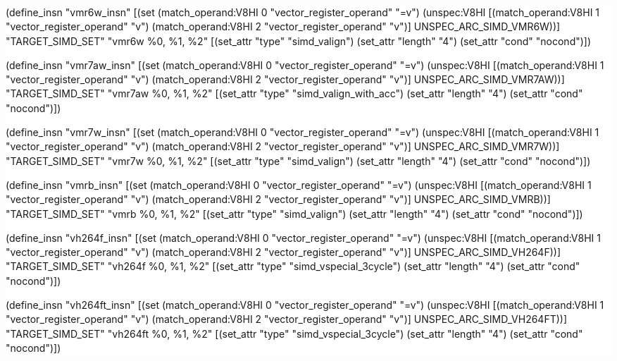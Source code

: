 (define_insn "vmr6w_insn"
  [(set (match_operand:V8HI 0 "vector_register_operand"           "=v")
	(unspec:V8HI [(match_operand:V8HI 1 "vector_register_operand"  "v")
			 (match_operand:V8HI 2 "vector_register_operand" "v")] UNSPEC_ARC_SIMD_VMR6W))]
  "TARGET_SIMD_SET"
  "vmr6w %0, %1, %2"
  [(set_attr "type" "simd_valign")
   (set_attr "length" "4")
   (set_attr "cond" "nocond")])

(define_insn "vmr7aw_insn"
  [(set (match_operand:V8HI 0 "vector_register_operand"           "=v")
	(unspec:V8HI [(match_operand:V8HI 1 "vector_register_operand"  "v")
			 (match_operand:V8HI 2 "vector_register_operand" "v")] UNSPEC_ARC_SIMD_VMR7AW))]
  "TARGET_SIMD_SET"
  "vmr7aw %0, %1, %2"
  [(set_attr "type" "simd_valign_with_acc")
   (set_attr "length" "4")
   (set_attr "cond" "nocond")])

(define_insn "vmr7w_insn"
  [(set (match_operand:V8HI 0 "vector_register_operand"           "=v")
	(unspec:V8HI [(match_operand:V8HI 1 "vector_register_operand"  "v")
			 (match_operand:V8HI 2 "vector_register_operand" "v")] UNSPEC_ARC_SIMD_VMR7W))]
  "TARGET_SIMD_SET"
  "vmr7w %0, %1, %2"
  [(set_attr "type" "simd_valign")
   (set_attr "length" "4")
   (set_attr "cond" "nocond")])

(define_insn "vmrb_insn"
  [(set (match_operand:V8HI 0 "vector_register_operand"           "=v")
	(unspec:V8HI [(match_operand:V8HI 1 "vector_register_operand"  "v")
			 (match_operand:V8HI 2 "vector_register_operand" "v")] UNSPEC_ARC_SIMD_VMRB))]
  "TARGET_SIMD_SET"
  "vmrb %0, %1, %2"
  [(set_attr "type" "simd_valign")
   (set_attr "length" "4")
   (set_attr "cond" "nocond")])

(define_insn "vh264f_insn"
  [(set (match_operand:V8HI 0 "vector_register_operand"           "=v")
	(unspec:V8HI [(match_operand:V8HI 1 "vector_register_operand"  "v")
			 (match_operand:V8HI 2 "vector_register_operand" "v")] UNSPEC_ARC_SIMD_VH264F))]
  "TARGET_SIMD_SET"
  "vh264f %0, %1, %2"
  [(set_attr "type" "simd_vspecial_3cycle")
   (set_attr "length" "4")
   (set_attr "cond" "nocond")])

(define_insn "vh264ft_insn"
  [(set (match_operand:V8HI 0 "vector_register_operand"           "=v")
	(unspec:V8HI [(match_operand:V8HI 1 "vector_register_operand"  "v")
			 (match_operand:V8HI 2 "vector_register_operand" "v")] UNSPEC_ARC_SIMD_VH264FT))]
  "TARGET_SIMD_SET"
  "vh264ft %0, %1, %2"
  [(set_attr "type" "simd_vspecial_3cycle")
   (set_attr "length" "4")
   (set_attr "cond" "nocond")])
